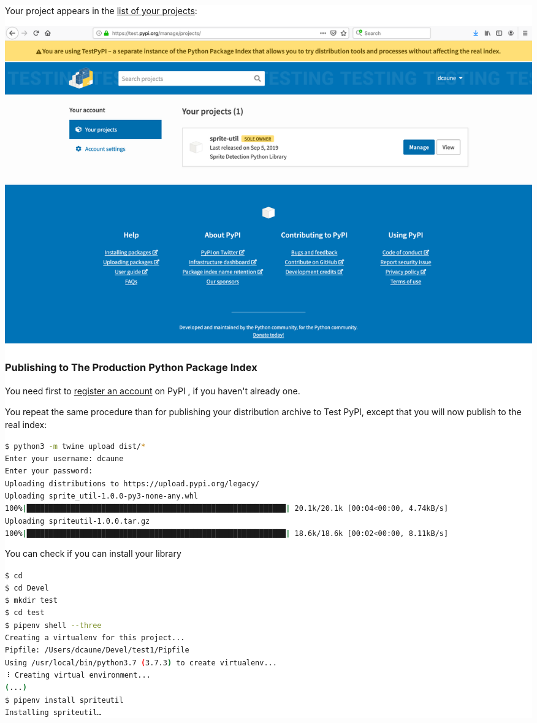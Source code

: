 Your project appears in the [list of your projects](https://test.pypi.org/manage/projects/):

![Python Package Index Projects](image/pypi_projects_page.png)

### Publishing to The Production Python Package Index

You need first to [register an account](https://pypi.org/account/register/) on PyPI , if you haven't already one.

You repeat the same procedure than for publishing your distribution archive to Test PyPI, except that you will now publish to the real index:

```bash
$ python3 -m twine upload dist/*
Enter your username: dcaune
Enter your password:
Uploading distributions to https://upload.pypi.org/legacy/
Uploading sprite_util-1.0.0-py3-none-any.whl
100%|███████████████████████████████████████████████████████████| 20.1k/20.1k [00:04<00:00, 4.74kB/s]
Uploading spriteutil-1.0.0.tar.gz
100%|███████████████████████████████████████████████████████████| 18.6k/18.6k [00:02<00:00, 8.11kB/s]
```

You can check if you can install your library

```bash
$ cd
$ cd Devel
$ mkdir test
$ cd test
$ pipenv shell --three
Creating a virtualenv for this project...
Pipfile: /Users/dcaune/Devel/test1/Pipfile
Using /usr/local/bin/python3.7 (3.7.3) to create virtualenv...
⠸ Creating virtual environment...
(...)
$ pipenv install spriteutil
Installing spriteutil…
```